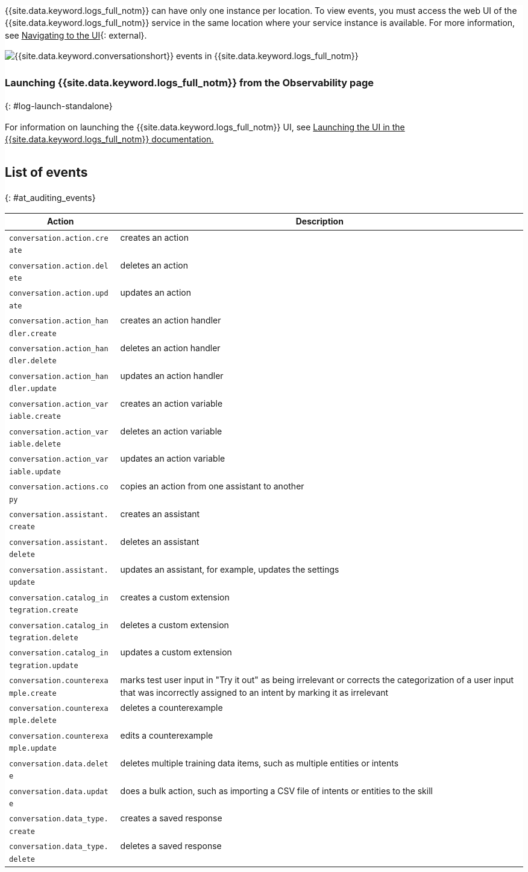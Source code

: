 {{site.data.keyword.logs_full_notm}} can have only one instance per location. To view events, you must access the web UI of the {{site.data.keyword.logs_full_notm}} service in the same location where your service instance is available. For more information, see [Navigating to the UI](/docs/activity-tracker?topic=activity-tracker-launch){: external}.

![{{site.data.keyword.conversationshort}} events in {{site.data.keyword.logs_full_notm}}](images/activity-tracker.png)




### Launching {{site.data.keyword.logs_full_notm}} from the Observability page
{: #log-launch-standalone}



For information on launching the {{site.data.keyword.logs_full_notm}} UI, see [Launching the UI in the {{site.data.keyword.logs_full_notm}} documentation.](/docs/cloud-logs?topic=cloud-logs-instance-launch)

## List of events
{: #at_auditing_events}



| Action                           | Description                        |
|----------------------------------|------------------------------------|     
| `conversation.action.create` | creates an action |
| `conversation.action.delete` | deletes an action |
| `conversation.action.update` | updates an action |
| `conversation.action_handler.create` | creates an action handler |
| `conversation.action_handler.delete` | deletes an action handler |
| `conversation.action_handler.update` | updates an action handler |
| `conversation.action_variable.create` | creates an action variable |
| `conversation.action_variable.delete` | deletes an action variable |
| `conversation.action_variable.update` | updates an action variable |
| `conversation.actions.copy` | copies an action from one assistant to another |
| `conversation.assistant.create` | creates an assistant |
| `conversation.assistant.delete` | deletes an assistant |
| `conversation.assistant.update` | updates an assistant, for example, updates the settings |
| `conversation.catalog_integration.create` | creates a custom extension |
| `conversation.catalog_integration.delete` | deletes a custom extension |
| `conversation.catalog_integration.update` | updates a custom extension |
| `conversation.counterexample.create` | marks test user input in "Try it out" as being irrelevant or corrects the categorization of a user input that was incorrectly assigned to an intent by marking it as irrelevant |
| `conversation.counterexample.delete` | deletes a counterexample |
| `conversation.counterexample.update` | edits a counterexample |
| `conversation.data.delete` | deletes multiple training data items, such as multiple entities or intents |
| `conversation.data.update` | does a bulk action, such as importing a CSV file of intents or entities to the skill |
| `conversation.data_type.create` | creates a saved response |
| `conversation.data_type.delete` | deletes a saved response |